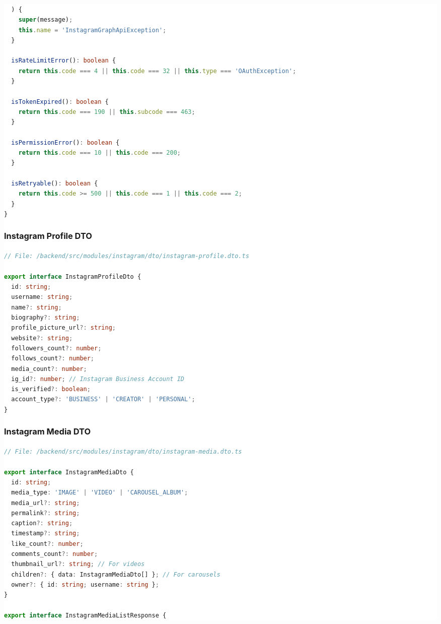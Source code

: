 ```typescript
  ) {
    super(message);
    this.name = 'InstagramGraphApiException';
  }

  isRateLimitError(): boolean {
    return this.code === 4 || this.code === 32 || this.type === 'OAuthException';
  }

  isTokenExpired(): boolean {
    return this.code === 190 || this.subcode === 463;
  }

  isPermissionError(): boolean {
    return this.code === 10 || this.code === 200;
  }

  isRetryable(): boolean {
    return this.code >= 500 || this.code === 1 || this.code === 2;
  }
}
```

### Instagram Profile DTO

```typescript
// File: /backend/src/modules/instagram/dto/instagram-profile.dto.ts

export interface InstagramProfileDto {
  id: string;
  username: string;
  name?: string;
  biography?: string;
  profile_picture_url?: string;
  website?: string;
  followers_count?: number;
  follows_count?: number;
  media_count?: number;
  ig_id?: number; // Instagram Business Account ID
  is_verified?: boolean;
  account_type?: 'BUSINESS' | 'CREATOR' | 'PERSONAL';
}
```

### Instagram Media DTO

```typescript
// File: /backend/src/modules/instagram/dto/instagram-media.dto.ts

export interface InstagramMediaDto {
  id: string;
  media_type: 'IMAGE' | 'VIDEO' | 'CAROUSEL_ALBUM';
  media_url?: string;
  permalink?: string;
  caption?: string;
  timestamp?: string;
  like_count?: number;
  comments_count?: number;
  thumbnail_url?: string; // For videos
  children?: { data: InstagramMediaDto[] }; // For carousels
  owner?: { id: string; username: string };
}

export interface InstagramMediaListResponse {
```